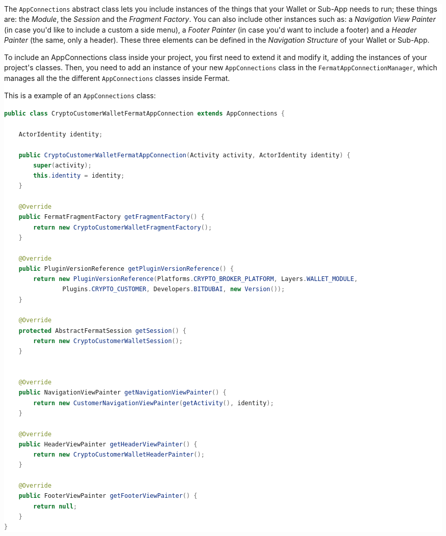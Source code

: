 The `AppConnections` abstract class lets you include instances of the things that your Wallet or Sub-App needs to run; these things are: the *Module*, the *Session* and the *Fragment Factory*. You can also include other instances such as: a *Navigation View Painter* (in case you'd like to include a custom a side menu), a *Footer Painter* (in case you'd want to include a footer) and a *Header Painter* (the same, only a header). These three elements can be defined in the *Navigation Structure* of your Wallet or Sub-App.

To include an AppConnections class inside your project, you first need to extend it and modify it, adding the instances of your project's classes. Then, you need to add an instance of your new `AppConnections` class in the `FermatAppConnectionManager`, which manages all the the different `AppConnections` classes inside Fermat.

This is a example of an `AppConnections` class:

```java
public class CryptoCustomerWalletFermatAppConnection extends AppConnections {

    ActorIdentity identity;

    public CryptoCustomerWalletFermatAppConnection(Activity activity, ActorIdentity identity) {
        super(activity);
        this.identity = identity;
    }

    @Override
    public FermatFragmentFactory getFragmentFactory() {
        return new CryptoCustomerWalletFragmentFactory();
    }

    @Override
    public PluginVersionReference getPluginVersionReference() {
        return new PluginVersionReference(Platforms.CRYPTO_BROKER_PLATFORM, Layers.WALLET_MODULE,
                Plugins.CRYPTO_CUSTOMER, Developers.BITDUBAI, new Version());
    }

    @Override
    protected AbstractFermatSession getSession() {
        return new CryptoCustomerWalletSession();
    }


    @Override
    public NavigationViewPainter getNavigationViewPainter() {
        return new CustomerNavigationViewPainter(getActivity(), identity);
    }

    @Override
    public HeaderViewPainter getHeaderViewPainter() {
        return new CryptoCustomerWalletHeaderPainter();
    }

    @Override
    public FooterViewPainter getFooterViewPainter() {
        return null;
    }
}
```

